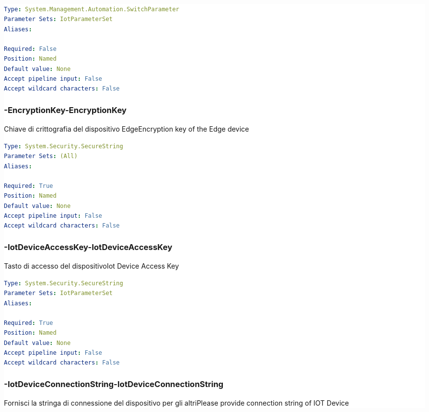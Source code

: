 ```yaml
Type: System.Management.Automation.SwitchParameter
Parameter Sets: IotParameterSet
Aliases:

Required: False
Position: Named
Default value: None
Accept pipeline input: False
Accept wildcard characters: False
```

### <span data-ttu-id="49da0-122">-EncryptionKey</span><span class="sxs-lookup"><span data-stu-id="49da0-122">-EncryptionKey</span></span>
<span data-ttu-id="49da0-123">Chiave di crittografia del dispositivo Edge</span><span class="sxs-lookup"><span data-stu-id="49da0-123">Encryption key of the Edge device</span></span>

```yaml
Type: System.Security.SecureString
Parameter Sets: (All)
Aliases:

Required: True
Position: Named
Default value: None
Accept pipeline input: False
Accept wildcard characters: False
```

### <span data-ttu-id="49da0-124">-IotDeviceAccessKey</span><span class="sxs-lookup"><span data-stu-id="49da0-124">-IotDeviceAccessKey</span></span>
<span data-ttu-id="49da0-125">Tasto di accesso del dispositivo</span><span class="sxs-lookup"><span data-stu-id="49da0-125">Iot Device Access Key</span></span>

```yaml
Type: System.Security.SecureString
Parameter Sets: IotParameterSet
Aliases:

Required: True
Position: Named
Default value: None
Accept pipeline input: False
Accept wildcard characters: False
```

### <span data-ttu-id="49da0-126">-IotDeviceConnectionString</span><span class="sxs-lookup"><span data-stu-id="49da0-126">-IotDeviceConnectionString</span></span>
<span data-ttu-id="49da0-127">Fornisci la stringa di connessione del dispositivo per gli altri</span><span class="sxs-lookup"><span data-stu-id="49da0-127">Please provide connection string of IOT Device</span></span>
